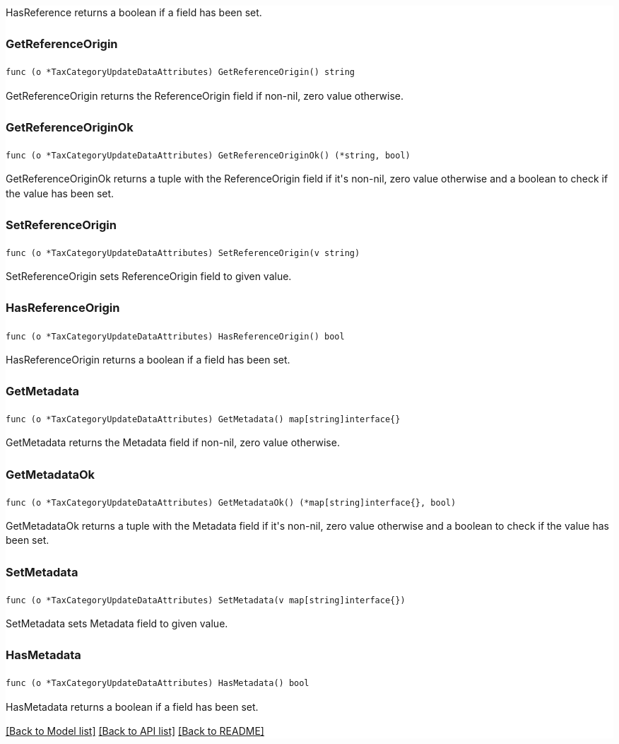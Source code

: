 HasReference returns a boolean if a field has been set.

### GetReferenceOrigin

`func (o *TaxCategoryUpdateDataAttributes) GetReferenceOrigin() string`

GetReferenceOrigin returns the ReferenceOrigin field if non-nil, zero value otherwise.

### GetReferenceOriginOk

`func (o *TaxCategoryUpdateDataAttributes) GetReferenceOriginOk() (*string, bool)`

GetReferenceOriginOk returns a tuple with the ReferenceOrigin field if it's non-nil, zero value otherwise
and a boolean to check if the value has been set.

### SetReferenceOrigin

`func (o *TaxCategoryUpdateDataAttributes) SetReferenceOrigin(v string)`

SetReferenceOrigin sets ReferenceOrigin field to given value.

### HasReferenceOrigin

`func (o *TaxCategoryUpdateDataAttributes) HasReferenceOrigin() bool`

HasReferenceOrigin returns a boolean if a field has been set.

### GetMetadata

`func (o *TaxCategoryUpdateDataAttributes) GetMetadata() map[string]interface{}`

GetMetadata returns the Metadata field if non-nil, zero value otherwise.

### GetMetadataOk

`func (o *TaxCategoryUpdateDataAttributes) GetMetadataOk() (*map[string]interface{}, bool)`

GetMetadataOk returns a tuple with the Metadata field if it's non-nil, zero value otherwise
and a boolean to check if the value has been set.

### SetMetadata

`func (o *TaxCategoryUpdateDataAttributes) SetMetadata(v map[string]interface{})`

SetMetadata sets Metadata field to given value.

### HasMetadata

`func (o *TaxCategoryUpdateDataAttributes) HasMetadata() bool`

HasMetadata returns a boolean if a field has been set.


[[Back to Model list]](../README.md#documentation-for-models) [[Back to API list]](../README.md#documentation-for-api-endpoints) [[Back to README]](../README.md)


